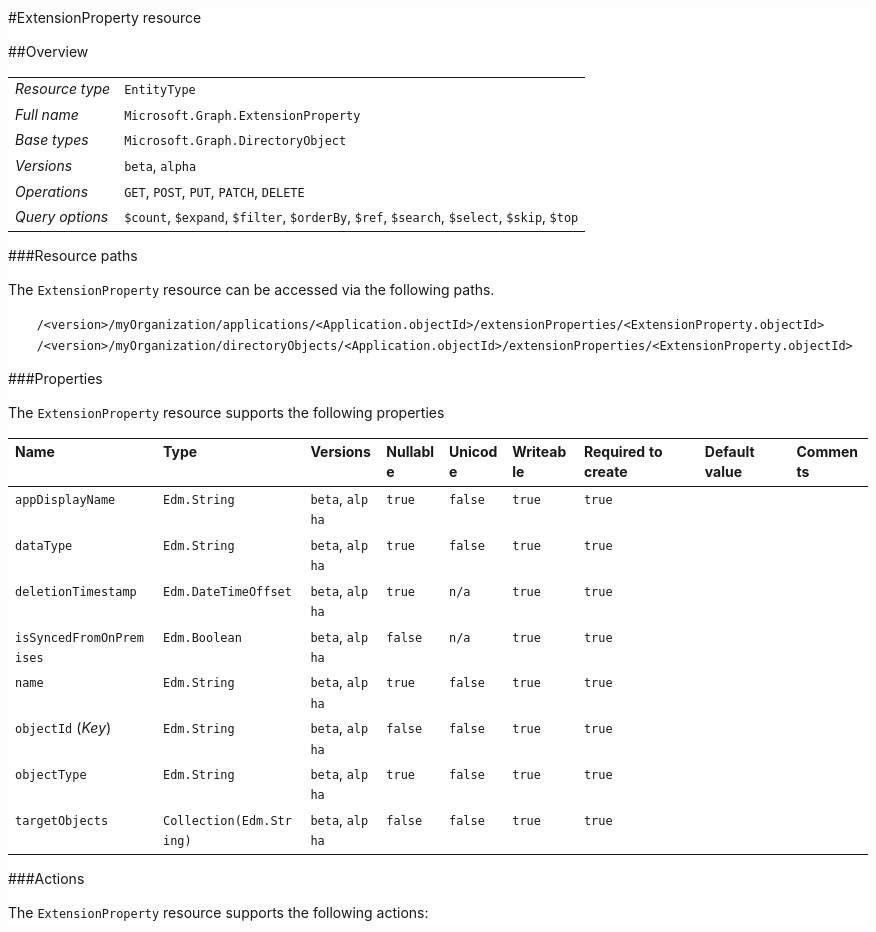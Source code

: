 #ExtensionProperty resource

 



##Overview

|  |  | 
| :-- | :-- | 
| _Resource type_ | `EntityType` | 
| _Full name_ | `Microsoft.Graph.ExtensionProperty` | 
| _Base types_ | `Microsoft.Graph.DirectoryObject` | 
| _Versions_ | `beta`, `alpha` | 
| _Operations_ | `GET`, `POST`, `PUT`, `PATCH`, `DELETE` | 
| _Query options_ | `$count`, `$expand`, `$filter`, `$orderBy`, `$ref`, `$search`, `$select`, `$skip`, `$top` | 


###Resource paths

The `ExtensionProperty` resource can be accessed via the following paths. 

```
	/<version>/myOrganization/applications/<Application.objectId>/extensionProperties/<ExtensionProperty.objectId>
	/<version>/myOrganization/directoryObjects/<Application.objectId>/extensionProperties/<ExtensionProperty.objectId>
```



###Properties

The `ExtensionProperty` resource supports the following properties 

| Name | Type | Versions | Nullable | Unicode | Writeable | Required to create | Default value | Comments | 
| :-- | :-- | :-- | :-- | :-- | :-- | :-- | :-- | :-- | 
| `appDisplayName` | `Edm.String` | `beta`, `alpha` | `true` | `false` | `true` | `true` |  |  | 
| `dataType` | `Edm.String` | `beta`, `alpha` | `true` | `false` | `true` | `true` |  |  | 
| `deletionTimestamp` | `Edm.DateTimeOffset` | `beta`, `alpha` | `true` | `n/a` | `true` | `true` |  |  | 
| `isSyncedFromOnPremises` | `Edm.Boolean` | `beta`, `alpha` | `false` | `n/a` | `true` | `true` |  |  | 
| `name` | `Edm.String` | `beta`, `alpha` | `true` | `false` | `true` | `true` |  |  | 
| `objectId` (_Key_) | `Edm.String` | `beta`, `alpha` | `false` | `false` | `true` | `true` |  |  | 
| `objectType` | `Edm.String` | `beta`, `alpha` | `true` | `false` | `true` | `true` |  |  | 
| `targetObjects` | `Collection(Edm.String)` | `beta`, `alpha` | `false` | `false` | `true` | `true` |  |  | 


###Actions

The `ExtensionProperty` resource supports the following actions: 
